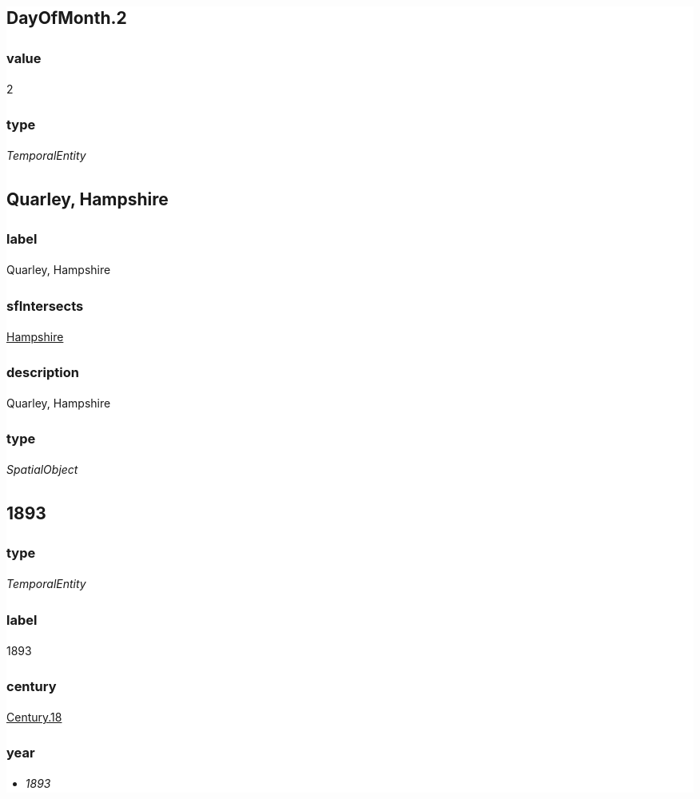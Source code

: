 ## DayOfMonth.2

### value


2

### type


*TemporalEntity*

## Quarley, Hampshire

### label


Quarley, Hampshire

### sfIntersects


[Hampshire](#Hampshire)

### description


Quarley, Hampshire

### type


*SpatialObject*

## 1893

### type


*TemporalEntity*

### label


1893

### century


[Century.18](#Century.18)

### year

 - *1893*
